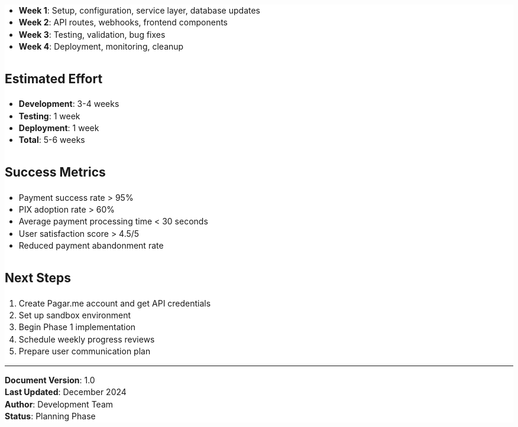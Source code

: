 - **Week 1**: Setup, configuration, service layer, database updates
- **Week 2**: API routes, webhooks, frontend components
- **Week 3**: Testing, validation, bug fixes
- **Week 4**: Deployment, monitoring, cleanup

## Estimated Effort
- **Development**: 3-4 weeks
- **Testing**: 1 week
- **Deployment**: 1 week
- **Total**: 5-6 weeks

## Success Metrics
- Payment success rate > 95%
- PIX adoption rate > 60%
- Average payment processing time < 30 seconds
- User satisfaction score > 4.5/5
- Reduced payment abandonment rate

## Next Steps
1. Create Pagar.me account and get API credentials
2. Set up sandbox environment
3. Begin Phase 1 implementation
4. Schedule weekly progress reviews
5. Prepare user communication plan

---

**Document Version**: 1.0  
**Last Updated**: December 2024  
**Author**: Development Team  
**Status**: Planning Phase
